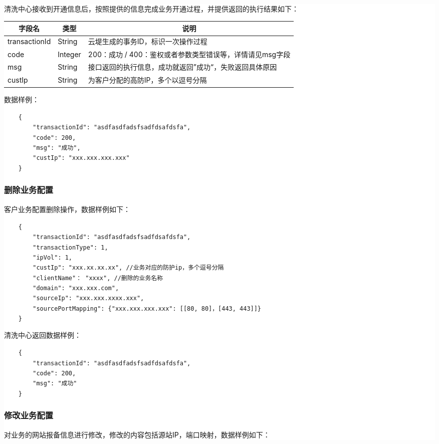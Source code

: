 ```
```

清洗中心接收到开通信息后，按照提供的信息完成业务开通过程，并提供返回的执行结果如下：

|字段名|类型|说明|
|--|--|--|
|transactionId|String|云堤生成的事务ID，标识一次操作过程|
|code|Integer|200：成功 / 400：鉴权或者参数类型错误等，详情请见msg字段|
|msg|String|接口返回的执行信息，成功就返回”成功“，失败返回具体原因|
|custIp|String|为客户分配的高防IP，多个以逗号分隔|

数据样例：

```
	{
		"transactionId": "asdfasdfadsfsadfdsafdsfa",
		"code": 200,
		"msg": "成功",
		"custIp": "xxx.xxx.xxx.xxx"
	}
```

### 删除业务配置

客户业务配置删除操作，数据样例如下：

```
	{
		"transactionId": "asdfasdfadsfsadfdsafdsfa",
		"transactionType": 1,
		"ipVol": 1,
		"custIp": "xxx.xx.xx.xx", //业务对应的防护ip，多个逗号分隔
		"clientName"： "xxxx", //删除的业务名称
		"domain": "xxx.xxx.com",
		"sourceIp": "xxx.xxx.xxxx.xxx",
		"sourcePortMapping": {"xxx.xxx.xxx.xxx": [[80, 80]，[443, 443]]}
	}
```

清洗中心返回数据样例：

```
	{
		"transactionId": "asdfasdfadsfsadfdsafdsfa",
		"code": 200,
		"msg": "成功"
	}
```

### 修改业务配置

对业务的网站报备信息进行修改，修改的内容包括源站IP，端口映射，数据样例如下：
